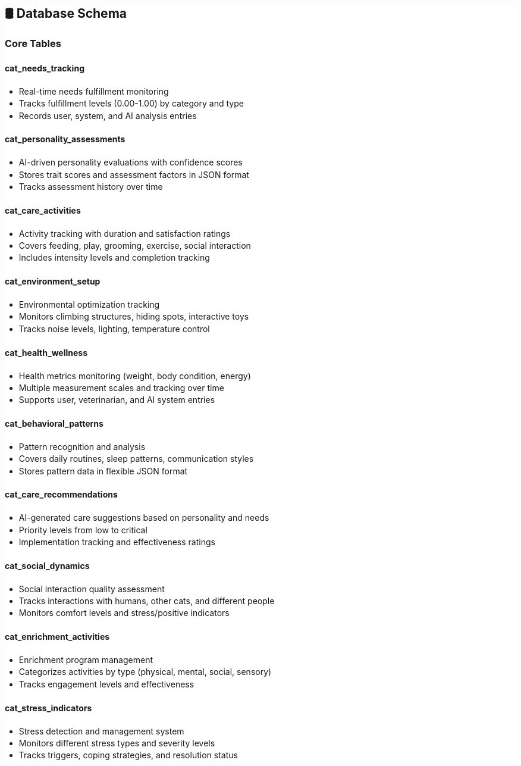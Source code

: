 ## 🛢️ **Database Schema**

### **Core Tables**

#### **cat_needs_tracking**
- Real-time needs fulfillment monitoring
- Tracks fulfillment levels (0.00-1.00) by category and type
- Records user, system, and AI analysis entries

#### **cat_personality_assessments**
- AI-driven personality evaluations with confidence scores
- Stores trait scores and assessment factors in JSON format
- Tracks assessment history over time

#### **cat_care_activities**
- Activity tracking with duration and satisfaction ratings
- Covers feeding, play, grooming, exercise, social interaction
- Includes intensity levels and completion tracking

#### **cat_environment_setup**
- Environmental optimization tracking
- Monitors climbing structures, hiding spots, interactive toys
- Tracks noise levels, lighting, temperature control

#### **cat_health_wellness**
- Health metrics monitoring (weight, body condition, energy)
- Multiple measurement scales and tracking over time
- Supports user, veterinarian, and AI system entries

#### **cat_behavioral_patterns**
- Pattern recognition and analysis
- Covers daily routines, sleep patterns, communication styles
- Stores pattern data in flexible JSON format

#### **cat_care_recommendations**
- AI-generated care suggestions based on personality and needs
- Priority levels from low to critical
- Implementation tracking and effectiveness ratings

#### **cat_social_dynamics**
- Social interaction quality assessment
- Tracks interactions with humans, other cats, and different people
- Monitors comfort levels and stress/positive indicators

#### **cat_enrichment_activities**
- Enrichment program management
- Categorizes activities by type (physical, mental, social, sensory)
- Tracks engagement levels and effectiveness

#### **cat_stress_indicators**
- Stress detection and management system
- Monitors different stress types and severity levels
- Tracks triggers, coping strategies, and resolution status
